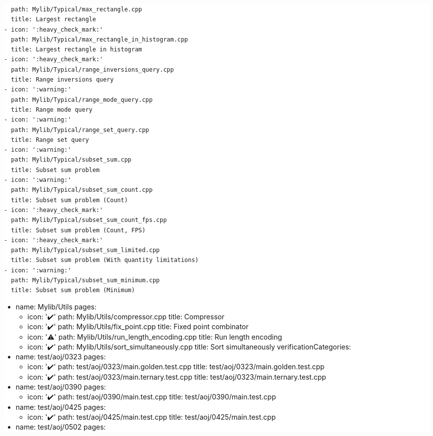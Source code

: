       path: Mylib/Typical/max_rectangle.cpp
      title: Largest rectangle
    - icon: ':heavy_check_mark:'
      path: Mylib/Typical/max_rectangle_in_histogram.cpp
      title: Largest rectangle in histogram
    - icon: ':heavy_check_mark:'
      path: Mylib/Typical/range_inversions_query.cpp
      title: Range inversions query
    - icon: ':warning:'
      path: Mylib/Typical/range_mode_query.cpp
      title: Range mode query
    - icon: ':warning:'
      path: Mylib/Typical/range_set_query.cpp
      title: Range set query
    - icon: ':warning:'
      path: Mylib/Typical/subset_sum.cpp
      title: Subset sum problem
    - icon: ':warning:'
      path: Mylib/Typical/subset_sum_count.cpp
      title: Subset sum problem (Count)
    - icon: ':heavy_check_mark:'
      path: Mylib/Typical/subset_sum_count_fps.cpp
      title: Subset sum problem (Count, FPS)
    - icon: ':heavy_check_mark:'
      path: Mylib/Typical/subset_sum_limited.cpp
      title: Subset sum problem (With quantity limitations)
    - icon: ':warning:'
      path: Mylib/Typical/subset_sum_minimum.cpp
      title: Subset sum problem (Minimum)
  - name: Mylib/Utils
    pages:
    - icon: ':heavy_check_mark:'
      path: Mylib/Utils/compressor.cpp
      title: Compressor
    - icon: ':heavy_check_mark:'
      path: Mylib/Utils/fix_point.cpp
      title: Fixed point combinator
    - icon: ':warning:'
      path: Mylib/Utils/run_length_encoding.cpp
      title: Run length encoding
    - icon: ':heavy_check_mark:'
      path: Mylib/Utils/sort_simultaneously.cpp
      title: Sort simultaneously
  verificationCategories:
  - name: test/aoj/0323
    pages:
    - icon: ':heavy_check_mark:'
      path: test/aoj/0323/main.golden.test.cpp
      title: test/aoj/0323/main.golden.test.cpp
    - icon: ':heavy_check_mark:'
      path: test/aoj/0323/main.ternary.test.cpp
      title: test/aoj/0323/main.ternary.test.cpp
  - name: test/aoj/0390
    pages:
    - icon: ':heavy_check_mark:'
      path: test/aoj/0390/main.test.cpp
      title: test/aoj/0390/main.test.cpp
  - name: test/aoj/0425
    pages:
    - icon: ':heavy_check_mark:'
      path: test/aoj/0425/main.test.cpp
      title: test/aoj/0425/main.test.cpp
  - name: test/aoj/0502
    pages: